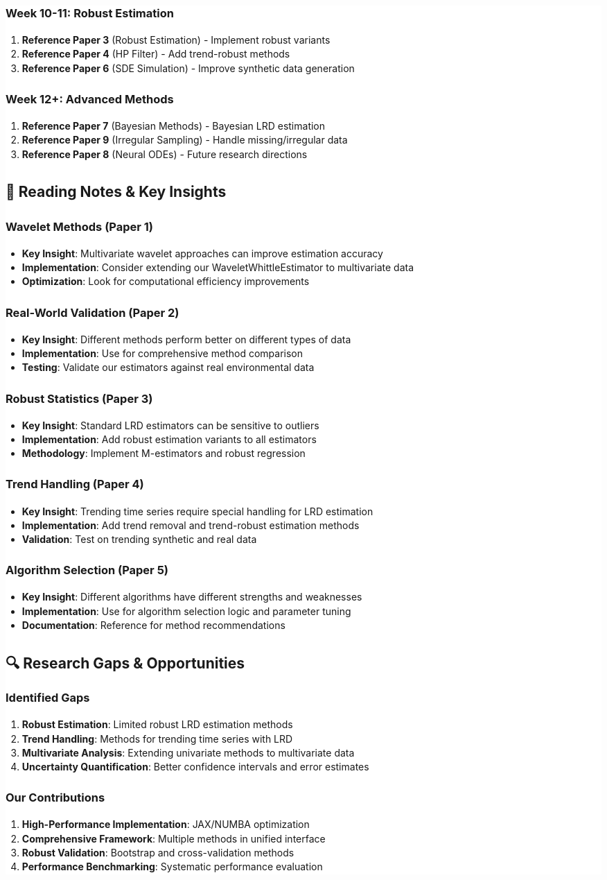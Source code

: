 ### **Week 10-11: Robust Estimation**
1. **Reference Paper 3** (Robust Estimation) - Implement robust variants
2. **Reference Paper 4** (HP Filter) - Add trend-robust methods
3. **Reference Paper 6** (SDE Simulation) - Improve synthetic data generation

### **Week 12+: Advanced Methods**
1. **Reference Paper 7** (Bayesian Methods) - Bayesian LRD estimation
2. **Reference Paper 9** (Irregular Sampling) - Handle missing/irregular data
3. **Reference Paper 8** (Neural ODEs) - Future research directions

## 📖 **Reading Notes & Key Insights**

### **Wavelet Methods** (Paper 1)
- **Key Insight**: Multivariate wavelet approaches can improve estimation accuracy
- **Implementation**: Consider extending our WaveletWhittleEstimator to multivariate data
- **Optimization**: Look for computational efficiency improvements

### **Real-World Validation** (Paper 2)
- **Key Insight**: Different methods perform better on different types of data
- **Implementation**: Use for comprehensive method comparison
- **Testing**: Validate our estimators against real environmental data

### **Robust Statistics** (Paper 3)
- **Key Insight**: Standard LRD estimators can be sensitive to outliers
- **Implementation**: Add robust estimation variants to all estimators
- **Methodology**: Implement M-estimators and robust regression

### **Trend Handling** (Paper 4)
- **Key Insight**: Trending time series require special handling for LRD estimation
- **Implementation**: Add trend removal and trend-robust estimation methods
- **Validation**: Test on trending synthetic and real data

### **Algorithm Selection** (Paper 5)
- **Key Insight**: Different algorithms have different strengths and weaknesses
- **Implementation**: Use for algorithm selection logic and parameter tuning
- **Documentation**: Reference for method recommendations

## 🔍 **Research Gaps & Opportunities**

### **Identified Gaps**
1. **Robust Estimation**: Limited robust LRD estimation methods
2. **Trend Handling**: Methods for trending time series with LRD
3. **Multivariate Analysis**: Extending univariate methods to multivariate data
4. **Uncertainty Quantification**: Better confidence intervals and error estimates

### **Our Contributions**
1. **High-Performance Implementation**: JAX/NUMBA optimization
2. **Comprehensive Framework**: Multiple methods in unified interface
3. **Robust Validation**: Bootstrap and cross-validation methods
4. **Performance Benchmarking**: Systematic performance evaluation
